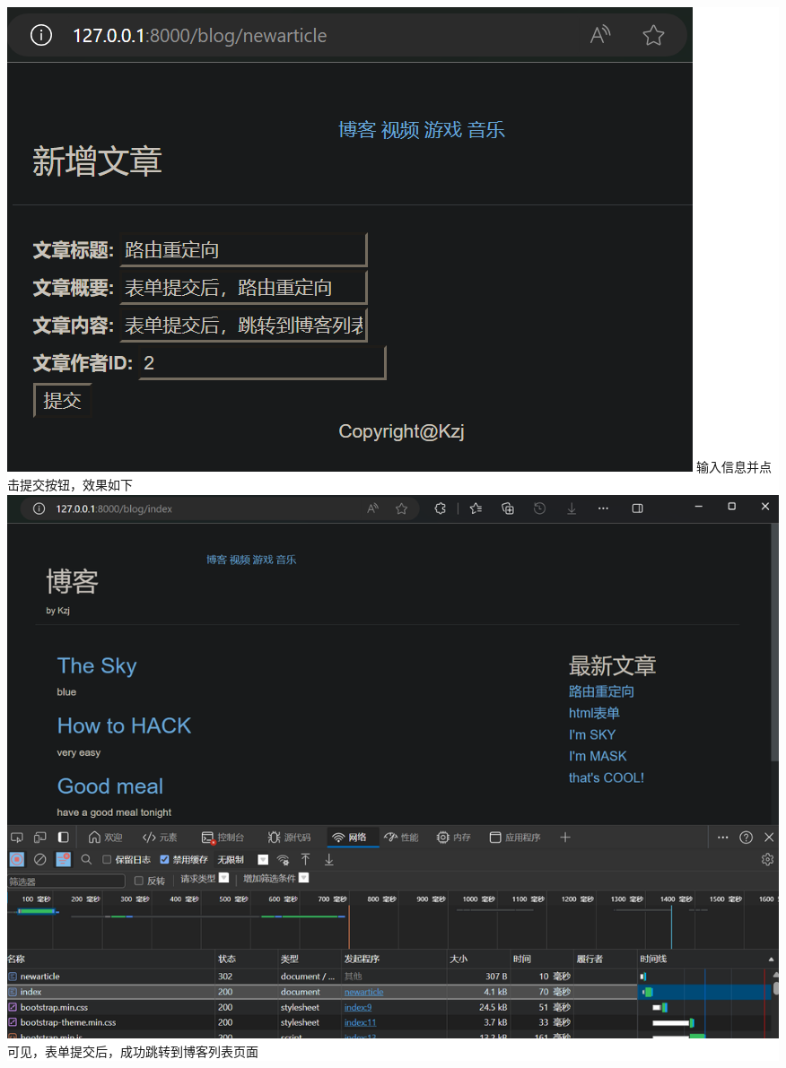 ![](resources/2024-01-22-19-50-57.png)
输入信息并点击提交按钮，效果如下
![](resources/2024-01-22-19-57-23.png)
可见，表单提交后，成功跳转到博客列表页面
